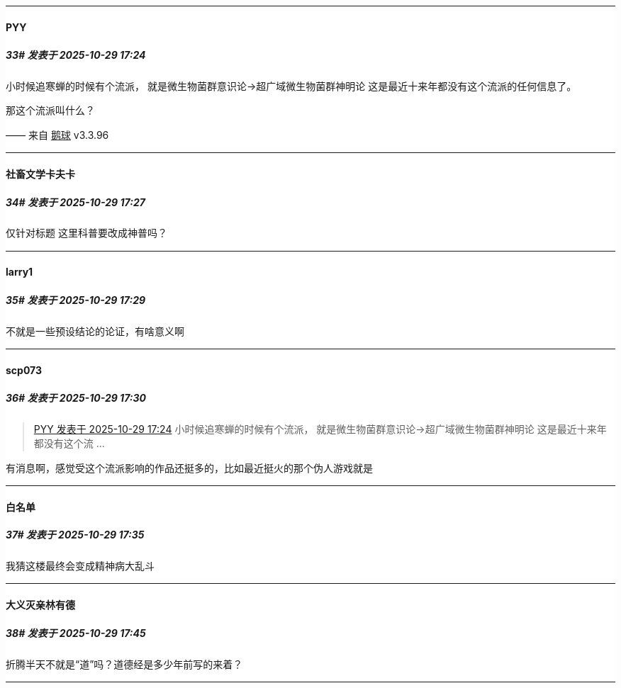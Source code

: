 *****

####  PYY  
##### 33#       发表于 2025-10-29 17:24

小时候追寒蝉的时候有个流派，
就是微生物菌群意识论→超广域微生物菌群神明论
这是最近十来年都没有这个流派的任何信息了。

那这个流派叫什么？

—— 来自 [鹅球](https://www.pgyer.com/GcUxKd4w) v3.3.96

*****

####  社畜文学卡夫卡  
##### 34#       发表于 2025-10-29 17:27

仅针对标题 这里科普要改成神普吗？

*****

####  larry1  
##### 35#       发表于 2025-10-29 17:29

不就是一些预设结论的论证，有啥意义啊

*****

####  scp073  
##### 36#       发表于 2025-10-29 17:30

<blockquote><a href="httphttps://stage1st.com/2b/forum.php?mod=redirect&amp;goto=findpost&amp;pid=68645038&amp;ptid=2265874" target="_blank">PYY 发表于 2025-10-29 17:24</a>
小时候追寒蝉的时候有个流派，
就是微生物菌群意识论→超广域微生物菌群神明论
这是最近十来年都没有这个流 ...</blockquote>
有消息啊，感觉受这个流派影响的作品还挺多的，比如最近挺火的那个伪人游戏就是

*****

####  白名单  
##### 37#       发表于 2025-10-29 17:35

我猜这楼最终会变成精神病大乱斗

*****

####  大义灭亲林有德  
##### 38#       发表于 2025-10-29 17:45

折腾半天不就是“道”吗？道德经是多少年前写的来着？

*****
